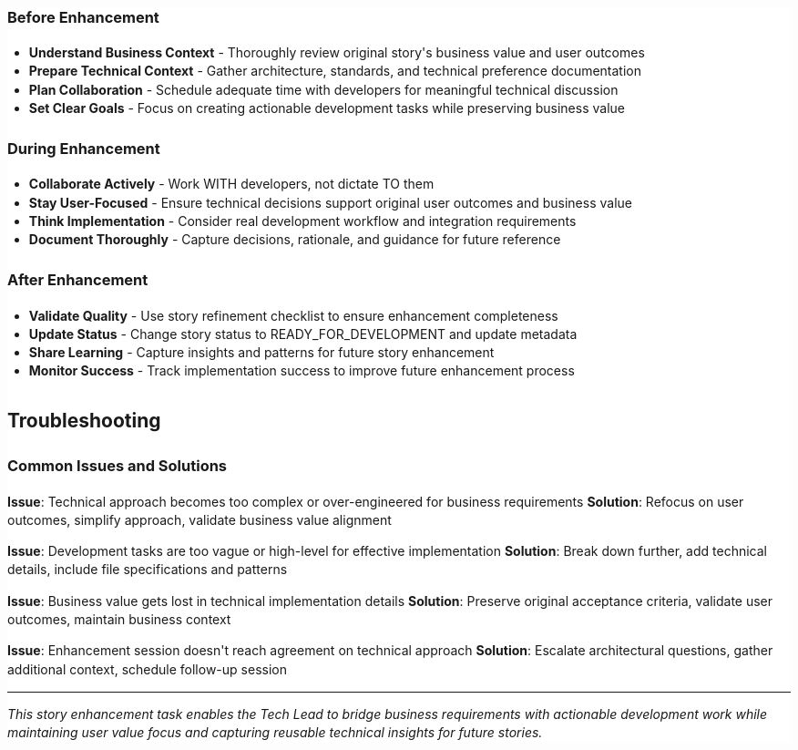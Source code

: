 ### Before Enhancement
- **Understand Business Context** - Thoroughly review original story's business value and user outcomes
- **Prepare Technical Context** - Gather architecture, standards, and technical preference documentation
- **Plan Collaboration** - Schedule adequate time with developers for meaningful technical discussion
- **Set Clear Goals** - Focus on creating actionable development tasks while preserving business value

### During Enhancement
- **Collaborate Actively** - Work WITH developers, not dictate TO them
- **Stay User-Focused** - Ensure technical decisions support original user outcomes and business value
- **Think Implementation** - Consider real development workflow and integration requirements
- **Document Thoroughly** - Capture decisions, rationale, and guidance for future reference

### After Enhancement
- **Validate Quality** - Use story refinement checklist to ensure enhancement completeness
- **Update Status** - Change story status to READY_FOR_DEVELOPMENT and update metadata
- **Share Learning** - Capture insights and patterns for future story enhancement
- **Monitor Success** - Track implementation success to improve future enhancement process

## Troubleshooting

### Common Issues and Solutions

**Issue**: Technical approach becomes too complex or over-engineered for business requirements
**Solution**: Refocus on user outcomes, simplify approach, validate business value alignment

**Issue**: Development tasks are too vague or high-level for effective implementation
**Solution**: Break down further, add technical details, include file specifications and patterns

**Issue**: Business value gets lost in technical implementation details
**Solution**: Preserve original acceptance criteria, validate user outcomes, maintain business context

**Issue**: Enhancement session doesn't reach agreement on technical approach
**Solution**: Escalate architectural questions, gather additional context, schedule follow-up session

---

*This story enhancement task enables the Tech Lead to bridge business requirements with actionable development work while maintaining user value focus and capturing reusable technical insights for future stories.*